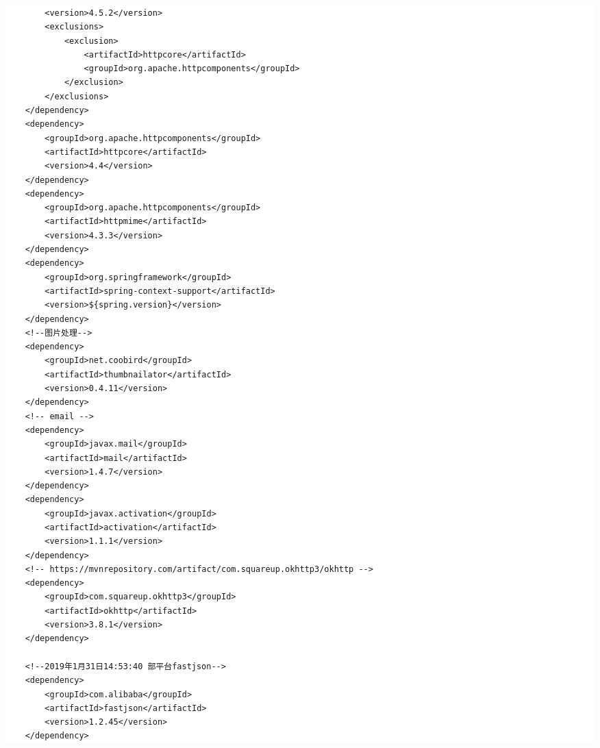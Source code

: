             <version>4.5.2</version>
            <exclusions>
                <exclusion>
                    <artifactId>httpcore</artifactId>
                    <groupId>org.apache.httpcomponents</groupId>
                </exclusion>
            </exclusions>
        </dependency>
        <dependency>
            <groupId>org.apache.httpcomponents</groupId>
            <artifactId>httpcore</artifactId>
            <version>4.4</version>
        </dependency>
        <dependency>
            <groupId>org.apache.httpcomponents</groupId>
            <artifactId>httpmime</artifactId>
            <version>4.3.3</version>
        </dependency>
        <dependency>
            <groupId>org.springframework</groupId>
            <artifactId>spring-context-support</artifactId>
            <version>${spring.version}</version>
        </dependency>
        <!--图片处理-->
        <dependency>
            <groupId>net.coobird</groupId>
            <artifactId>thumbnailator</artifactId>
            <version>0.4.11</version>
        </dependency>
        <!-- email -->
        <dependency>
            <groupId>javax.mail</groupId>
            <artifactId>mail</artifactId>
            <version>1.4.7</version>
        </dependency>
        <dependency>
            <groupId>javax.activation</groupId>
            <artifactId>activation</artifactId>
            <version>1.1.1</version>
        </dependency>
        <!-- https://mvnrepository.com/artifact/com.squareup.okhttp3/okhttp -->
        <dependency>
            <groupId>com.squareup.okhttp3</groupId>
            <artifactId>okhttp</artifactId>
            <version>3.8.1</version>
        </dependency>

        <!--2019年1月31日14:53:40 部平台fastjson-->
        <dependency>
            <groupId>com.alibaba</groupId>
            <artifactId>fastjson</artifactId>
            <version>1.2.45</version>
        </dependency>
